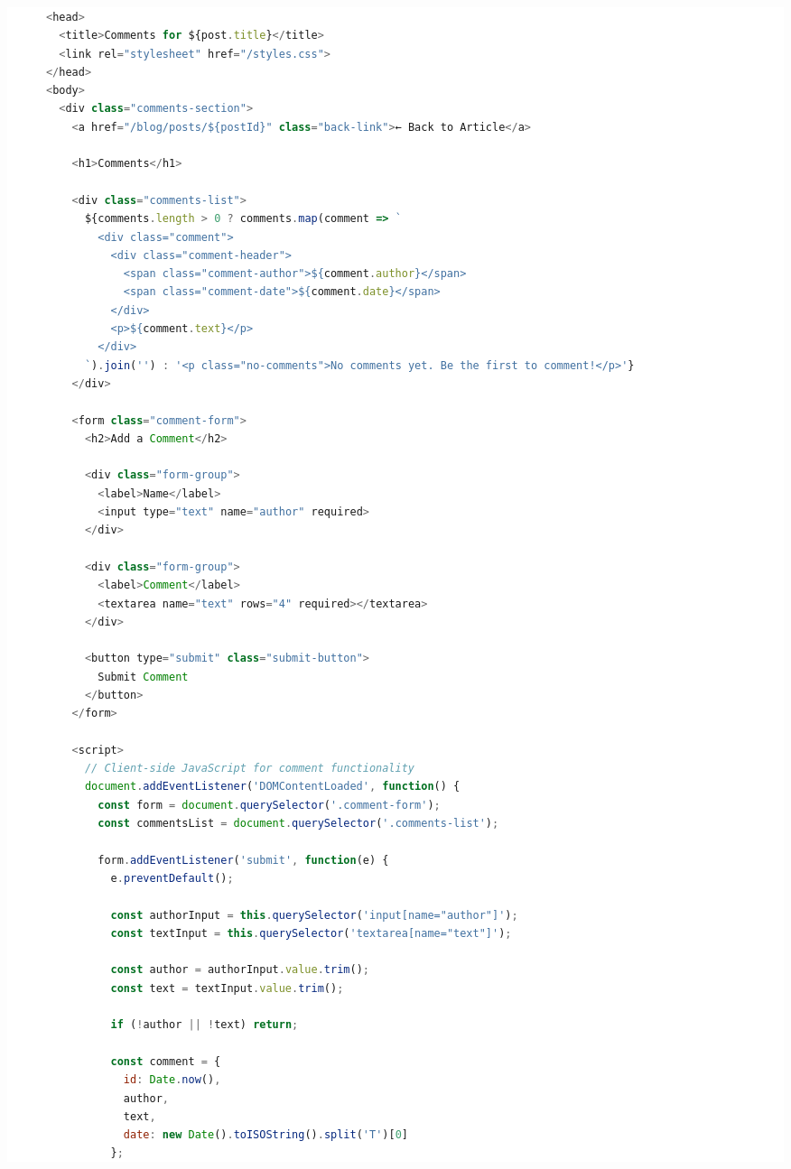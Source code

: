 ```javascript
      <head>
        <title>Comments for ${post.title}</title>
        <link rel="stylesheet" href="/styles.css">
      </head>
      <body>
        <div class="comments-section">
          <a href="/blog/posts/${postId}" class="back-link">← Back to Article</a>
          
          <h1>Comments</h1>
          
          <div class="comments-list">
            ${comments.length > 0 ? comments.map(comment => `
              <div class="comment">
                <div class="comment-header">
                  <span class="comment-author">${comment.author}</span>
                  <span class="comment-date">${comment.date}</span>
                </div>
                <p>${comment.text}</p>
              </div>
            `).join('') : '<p class="no-comments">No comments yet. Be the first to comment!</p>'}
          </div>
          
          <form class="comment-form">
            <h2>Add a Comment</h2>
            
            <div class="form-group">
              <label>Name</label>
              <input type="text" name="author" required>
            </div>
            
            <div class="form-group">
              <label>Comment</label>
              <textarea name="text" rows="4" required></textarea>
            </div>
            
            <button type="submit" class="submit-button">
              Submit Comment
            </button>
          </form>
          
          <script>
            // Client-side JavaScript for comment functionality
            document.addEventListener('DOMContentLoaded', function() {
              const form = document.querySelector('.comment-form');
              const commentsList = document.querySelector('.comments-list');
              
              form.addEventListener('submit', function(e) {
                e.preventDefault();
                
                const authorInput = this.querySelector('input[name="author"]');
                const textInput = this.querySelector('textarea[name="text"]');
                
                const author = authorInput.value.trim();
                const text = textInput.value.trim();
                
                if (!author || !text) return;
                
                const comment = {
                  id: Date.now(),
                  author,
                  text,
                  date: new Date().toISOString().split('T')[0]
                };
```